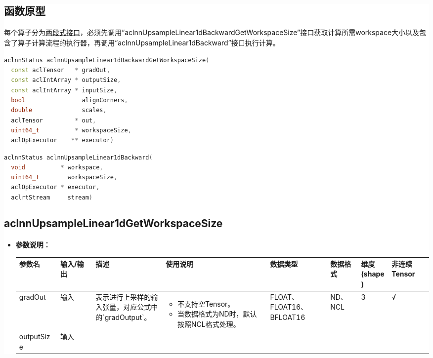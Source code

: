 ## 函数原型

每个算子分为[两段式接口](./../../../docs/context/两段式接口.md)，必须先调用“aclnnUpsampleLinear1dBackwardGetWorkspaceSize”接口获取计算所需workspace大小以及包含了算子计算流程的执行器，再调用“aclnnUpsampleLinear1dBackward”接口执行计算。

```cpp
aclnnStatus aclnnUpsampleLinear1dBackwardGetWorkspaceSize(
  const aclTensor   * gradOut, 
  const aclIntArray * outputSize, 
  const aclIntArray * inputSize, 
  bool                alignCorners, 
  double              scales, 
  aclTensor         * out, 
  uint64_t          * workspaceSize, 
  aclOpExecutor    ** executor)
```
```cpp
aclnnStatus aclnnUpsampleLinear1dBackward(
  void          * workspace, 
  uint64_t        workspaceSize, 
  aclOpExecutor * executor, 
  aclrtStream     stream)
```

## aclnnUpsampleLinear1dGetWorkspaceSize

- **参数说明：**

  <table style="undefined;table-layout: fixed; width: 1503px"><colgroup>
  <col style="width: 146px">
  <col style="width: 120px">
  <col style="width: 271px">
  <col style="width: 392px">
  <col style="width: 228px">
  <col style="width: 101px">
  <col style="width: 100px">
  <col style="width: 145px">
  </colgroup>
  <thead>
    <tr>
      <th>参数名</th>
      <th>输入/输出</th>
      <th>描述</th>
      <th>使用说明</th>
      <th>数据类型</th>
      <th>数据格式</th>
      <th>维度(shape)</th>
      <th>非连续Tensor</th>
    </tr></thead>
  <tbody>
    <tr>
      <td>gradOut</td>
      <td>输入</td>
      <td>表示进行上采样的输入张量，对应公式中的`gradOutput`。</td>
      <td><ul><li>不支持空Tensor。</li>
      <li>当数据格式为ND时，默认按照NCL格式处理。</li></ul></td>
      <td>FLOAT、FLOAT16、BFLOAT16</td>
      <td>ND、NCL</td>
      <td>3</td>
      <td>√</td>
    </tr>
    <tr>
      <td>outputSize</td>
      <td>输入</td>